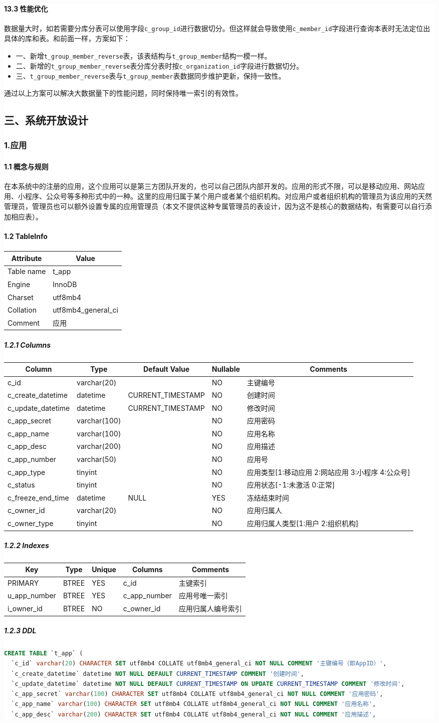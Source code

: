 #### 13.3 性能优化
数据量大时，如若需要分库分表可以使用字段`c_group_id`进行数据切分。但这样就会导致使用`c_member_id`字段进行查询本表时无法定位出具体的库和表。和前面一样，方案如下：

- 一、新增`t_group_member_reverse`表，该表结构与`t_group_member`结构一模一样。
- 二、新增的`t_group_member_reverse`表分库分表时按`c_organization_id`字段进行数据切分。
- 三、`t_group_member_reverse`表与`t_group_member`表数据同步维护更新，保持一致性。

通过以上方案可以解决大数据量下的性能问题，同时保持唯一索引的有效性。


## 三、系统开放设计
### 1.应用
#### 1.1 概念与规则
在本系统中的注册的应用，这个应用可以是第三方团队开发的，也可以自己团队内部开发的。应用的形式不限，可以是移动应用、网站应用、小程序、公众号等多种形式中的一种。这里的应用归属于某个用户或者某个组织机构。对应用户或者组织机构的管理员为该应用的天然管理员，管理员也可以额外设置专属的应用管理员（本文不提供这种专属管理员的表设计，因为这不是核心的数据结构，有需要可以自行添加相应表）。

#### 1.2 TableInfo
Attribute          |Value   
-------------------|-----------
Table name         |t_app
Engine             |InnoDB
Charset            |utf8mb4
Collation          |utf8mb4_general_ci   
Comment            |应用

##### 1.2.1 Columns
Column              |Type        |Default Value    |Nullable|Comments
--------------------|------------|-----------------|--------|--------
c_id                |varchar(20) |                 |NO      |主键编号
c_create_datetime   |datetime    |CURRENT_TIMESTAMP|NO      |创建时间
c_update_datetime   |datetime    |CURRENT_TIMESTAMP|NO      |修改时间
c_app_secret        |varchar(100)|                 |NO      |应用密码
c_app_name          |varchar(100)|                 |NO      |应用名称
c_app_desc          |varchar(200)|                 |NO      |应用描述
c_app_number        |varchar(50) |                 |NO      |应用号
c_app_type          |tinyint     |                 |NO      |应用类型[1:移动应用 2:网站应用 3:小程序 4:公众号]
c_status            |tinyint     |                 |NO      |应用状态[-1:未激活 0:正常]
c_freeze_end_time   |datetime    |NULL             |YES     |冻结结束时间
c_owner_id          |varchar(20) |                 |NO      |应用归属人
c_owner_type        |tinyint     |                 |NO      |应用归属人类型[1:用户 2:组织机构]

##### 1.2.2 Indexes
Key                 |Type |Unique|Columns        |Comments
--------------------|-----|------|---------------|--------
PRIMARY             |BTREE|YES   |c_id           |主键索引
u_app_number        |BTREE|YES   |c_app_number   |应用号唯一索引
i_owner_id          |BTREE|NO    |c_owner_id     |应用归属人编号索引

##### 1.2.3 DDL
```sql
CREATE TABLE `t_app` (
  `c_id` varchar(20) CHARACTER SET utf8mb4 COLLATE utf8mb4_general_ci NOT NULL COMMENT '主键编号（即AppID）',
  `c_create_datetime` datetime NOT NULL DEFAULT CURRENT_TIMESTAMP COMMENT '创建时间',
  `c_update_datetime` datetime NOT NULL DEFAULT CURRENT_TIMESTAMP ON UPDATE CURRENT_TIMESTAMP COMMENT '修改时间',
  `c_app_secret` varchar(100) CHARACTER SET utf8mb4 COLLATE utf8mb4_general_ci NOT NULL COMMENT '应用密码',
  `c_app_name` varchar(100) CHARACTER SET utf8mb4 COLLATE utf8mb4_general_ci NOT NULL COMMENT '应用名称',
  `c_app_desc` varchar(200) CHARACTER SET utf8mb4 COLLATE utf8mb4_general_ci NOT NULL COMMENT '应用描述',
```